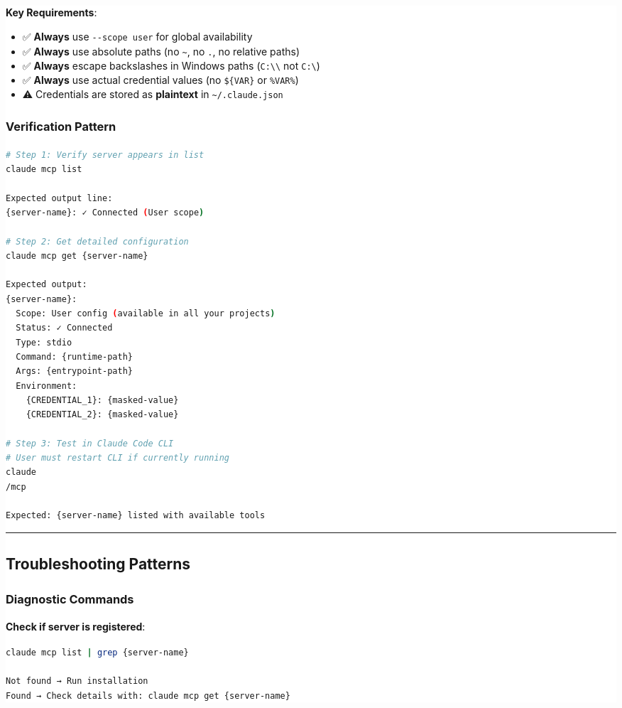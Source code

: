 **Key Requirements**:
- ✅ **Always** use `--scope user` for global availability
- ✅ **Always** use absolute paths (no `~`, no `.`, no relative paths)
- ✅ **Always** escape backslashes in Windows paths (`C:\\` not `C:\`)
- ✅ **Always** use actual credential values (no `${VAR}` or `%VAR%`)
- ⚠️  Credentials are stored as **plaintext** in `~/.claude.json`

### Verification Pattern

```bash
# Step 1: Verify server appears in list
claude mcp list

Expected output line:
{server-name}: ✓ Connected (User scope)

# Step 2: Get detailed configuration
claude mcp get {server-name}

Expected output:
{server-name}:
  Scope: User config (available in all your projects)
  Status: ✓ Connected
  Type: stdio
  Command: {runtime-path}
  Args: {entrypoint-path}
  Environment:
    {CREDENTIAL_1}: {masked-value}
    {CREDENTIAL_2}: {masked-value}

# Step 3: Test in Claude Code CLI
# User must restart CLI if currently running
claude
/mcp

Expected: {server-name} listed with available tools
```

---

## Troubleshooting Patterns

### Diagnostic Commands

**Check if server is registered**:
```bash
claude mcp list | grep {server-name}

Not found → Run installation
Found → Check details with: claude mcp get {server-name}
```
